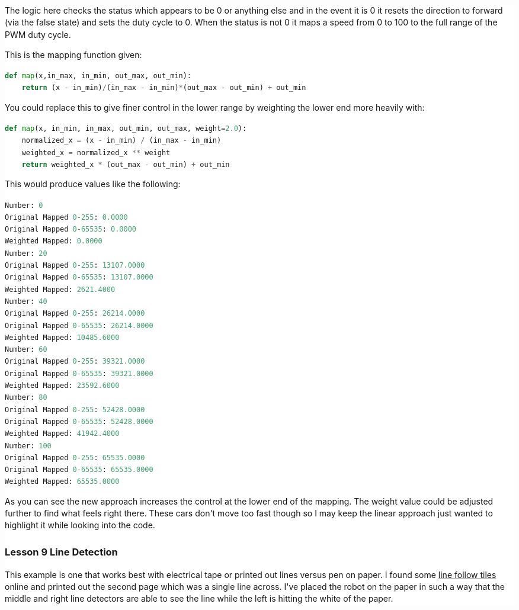 The logic here checks the status which appears to be 0 or anything else and in the event it is 0 it resets the direction to forward (via the false state) and sets the duty cycle to 0. When the status is not 0 it maps a speed from 0 to 100 to the full range of the PWM duty cycle.

This is the mapping function given:
```py
def map(x,in_max, in_min, out_max, out_min):
    return (x - in_min)/(in_max - in_min)*(out_max - out_min) + out_min
```

You could replace this to give finer control in the lower range by weighting the lower end more heavily with:

```py
def map(x, in_min, in_max, out_min, out_max, weight=2.0):
    normalized_x = (x - in_min) / (in_max - in_min)
    weighted_x = normalized_x ** weight
    return weighted_x * (out_max - out_min) + out_min
```

This would produce values like the following:
```py
Number: 0
Original Mapped 0-255: 0.0000
Original Mapped 0-65535: 0.0000
Weighted Mapped: 0.0000
Number: 20
Original Mapped 0-255: 13107.0000
Original Mapped 0-65535: 13107.0000
Weighted Mapped: 2621.4000
Number: 40
Original Mapped 0-255: 26214.0000
Original Mapped 0-65535: 26214.0000
Weighted Mapped: 10485.6000
Number: 60
Original Mapped 0-255: 39321.0000
Original Mapped 0-65535: 39321.0000
Weighted Mapped: 23592.6000
Number: 80
Original Mapped 0-255: 52428.0000
Original Mapped 0-65535: 52428.0000
Weighted Mapped: 41942.4000
Number: 100
Original Mapped 0-255: 65535.0000
Original Mapped 0-65535: 65535.0000
Weighted Mapped: 65535.0000
```

As you can see the new approach increases the control at the lower end of the mapping. The weight value could be adjusted further to find what feels right there. These cars don't move too fast though so I may keep the linear approach just wanted to highlight it while looking into the code.

### Lesson 9 Line Detection

This example is one that works best with electrical tape or printed out lines versus pen on paper. I found some [line follow tiles](http://robotsquare.com/wp-content/uploads/2012/11/linefollowtiles.pdf) online and printed out the second page which was a single line across. I've placed the robot on the paper in such a way that the middle and right line detectors are able to see the line while the left is hitting the white of the paper.

